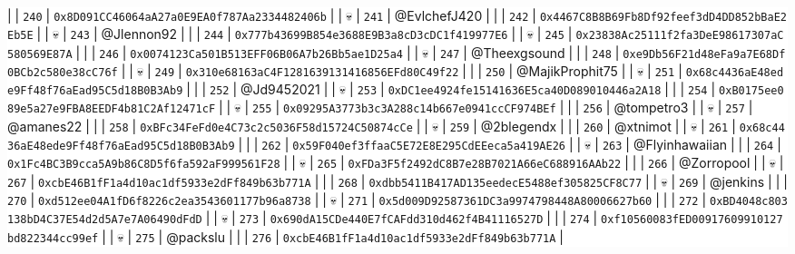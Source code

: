 |  | `240` | `0x8D091CC46064aA27a0E9EA0f787Aa2334482406b` |
| 💀 | `241` | @EvlchefJ420 |
|  | `242` | `0x4467C8B8B69Fb8Df92feef3dD4DD852bBaE2Eb5E` |
| 💀 | `243` | @Jlennon92 |
|  | `244` | `0x777b43699B854e3688E9B3a8cD3cDC1f419977E6` |
| 💀 | `245` | `0x23838Ac25111f2fa3DeE98617307aC580569E87A` |
|  | `246` | `0x0074123Ca501B513EFF06B06A7b26Bb5ae1D25a4` |
| 💀 | `247` | @Theexgsound |
|  | `248` | `0xe9Db56F21d48eFa9a7E68Df0BCb2c580e38cC76f` |
| 💀 | `249` | `0x310e68163aC4F1281639131416856EFd80C49f22` |
|  | `250` | @MajikProphit75 |
| 💀 | `251` | `0x68c4436aE48ede9Ff48f76aEad95C5d18B0B3Ab9` |
|  | `252` | @Jd9452021 |
| 💀 | `253` | `0xDC1ee4924fe15141636E5ca40D089010446a2A18` |
|  | `254` | `0xB0175ee089e5a27e9FBA8EEDF4b81C2Af12471cF` |
| 💀 | `255` | `0x09295A3773b3c3A288c14b667e0941ccCF974BEf` |
|  | `256` | @tompetro3 |
| 💀 | `257` | @amanes22 |
|  | `258` | `0xBFc34FeFd0e4C73c2c5036F58d15724C50874cCe` |
| 💀 | `259` | @2blegendx |
|  | `260` | @xtnimot |
| 💀 | `261` | `0x68c4436aE48ede9Ff48f76aEad95C5d18B0B3Ab9` |
|  | `262` | `0x59F040ef3ffaaC5E72E8E295CdEEeca5a419AE26` |
| 💀 | `263` | @Flyinhawaiian |
|  | `264` | `0x1Fc4BC3B9cca5A9b86C8D5f6fa592aF999561F28` |
| 💀 | `265` | `0xFDa3F5f2492dC8B7e28B7021A66eC688916AAb22` |
|  | `266` | @Zorropool |
| 💀 | `267` | `0xcbE46B1fF1a4d10ac1df5933e2dFf849b63b771A` |
|  | `268` | `0xdbb5411B417AD135eedecE5488ef305825CF8C77` |
| 💀 | `269` | @jenkins |
|  | `270` | `0xd512ee04A1fD6f8226c2ea3543601177b96a8738` |
| 💀 | `271` | `0x5d009D92587361DC3a9974798448A80006627b60` |
|  | `272` | `0xBD4048c803138bD4C37E54d2d5A7e7A06490dFdD` |
| 💀 | `273` | `0x690dA15CDe440E7fCAFdd310d462f4B41116527D` |
|  | `274` | `0xf10560083fED00917609910127bd822344cc99ef` |
| 💀 | `275` | @packslu |
|  | `276` | `0xcbE46B1fF1a4d10ac1df5933e2dFf849b63b771A` |